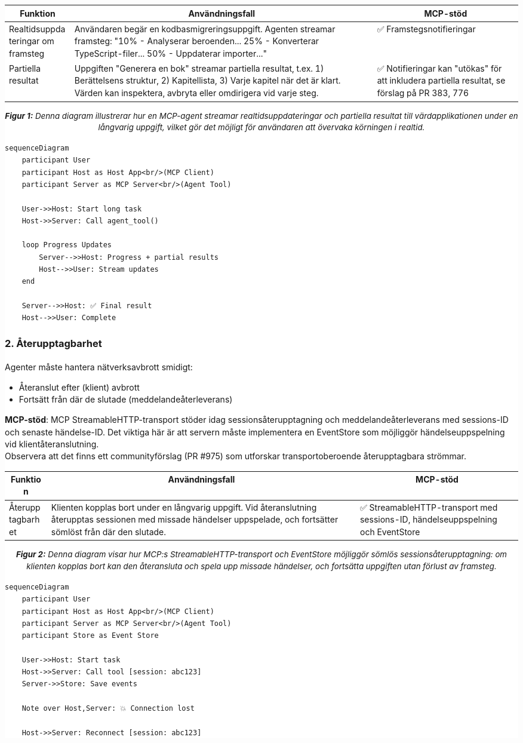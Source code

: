 | Funktion                  | Användningsfall                                                                                                                                                                       | MCP-stöd                                                                                   |
| ------------------------- | ------------------------------------------------------------------------------------------------------------------------------------------------------------------------------------- | ------------------------------------------------------------------------------------------ |
| Realtidsuppdateringar om framsteg | Användaren begär en kodbasmigreringsuppgift. Agenten streamar framsteg: "10% - Analyserar beroenden... 25% - Konverterar TypeScript-filer... 50% - Uppdaterar importer..."          | ✅ Framstegsnotifieringar                                                                  |
| Partiella resultat        | Uppgiften "Generera en bok" streamar partiella resultat, t.ex. 1) Berättelsens struktur, 2) Kapitellista, 3) Varje kapitel när det är klart. Värden kan inspektera, avbryta eller omdirigera vid varje steg. | ✅ Notifieringar kan "utökas" för att inkludera partiella resultat, se förslag på PR 383, 776 |

<div align="center" style="font-style: italic; font-size: 0.95em; margin-bottom: 0.5em;">
<strong>Figur 1:</strong> Denna diagram illustrerar hur en MCP-agent streamar realtidsuppdateringar och partiella resultat till värdapplikationen under en långvarig uppgift, vilket gör det möjligt för användaren att övervaka körningen i realtid.
</div>

```mermaid
sequenceDiagram
    participant User
    participant Host as Host App<br/>(MCP Client)
    participant Server as MCP Server<br/>(Agent Tool)

    User->>Host: Start long task
    Host->>Server: Call agent_tool()

    loop Progress Updates
        Server-->>Host: Progress + partial results
        Host-->>User: Stream updates
    end

    Server-->>Host: ✅ Final result
    Host-->>User: Complete
```

### 2. Återupptagbarhet

Agenter måste hantera nätverksavbrott smidigt:

- Återanslut efter (klient) avbrott
- Fortsätt från där de slutade (meddelandeåterleverans)

**MCP-stöd**: MCP StreamableHTTP-transport stöder idag sessionsåterupptagning och meddelandeåterleverans med sessions-ID och senaste händelse-ID. Det viktiga här är att servern måste implementera en EventStore som möjliggör händelseuppspelning vid klientåteranslutning.  
Observera att det finns ett communityförslag (PR #975) som utforskar transportoberoende återupptagbara strömmar.

| Funktion      | Användningsfall                                                                                                                                                   | MCP-stöd                                                                |
| ------------- | ----------------------------------------------------------------------------------------------------------------------------------------------------------------- | ----------------------------------------------------------------------- |
| Återupptagbarhet | Klienten kopplas bort under en långvarig uppgift. Vid återanslutning återupptas sessionen med missade händelser uppspelade, och fortsätter sömlöst från där den slutade. | ✅ StreamableHTTP-transport med sessions-ID, händelseuppspelning och EventStore |

<div align="center" style="font-style: italic; font-size: 0.95em; margin-bottom: 0.5em;">
<strong>Figur 2:</strong> Denna diagram visar hur MCP:s StreamableHTTP-transport och EventStore möjliggör sömlös sessionsåterupptagning: om klienten kopplas bort kan den återansluta och spela upp missade händelser, och fortsätta uppgiften utan förlust av framsteg.
</div>

```mermaid
sequenceDiagram
    participant User
    participant Host as Host App<br/>(MCP Client)
    participant Server as MCP Server<br/>(Agent Tool)
    participant Store as Event Store

    User->>Host: Start task
    Host->>Server: Call tool [session: abc123]
    Server->>Store: Save events

    Note over Host,Server: 💥 Connection lost

    Host->>Server: Reconnect [session: abc123]
```